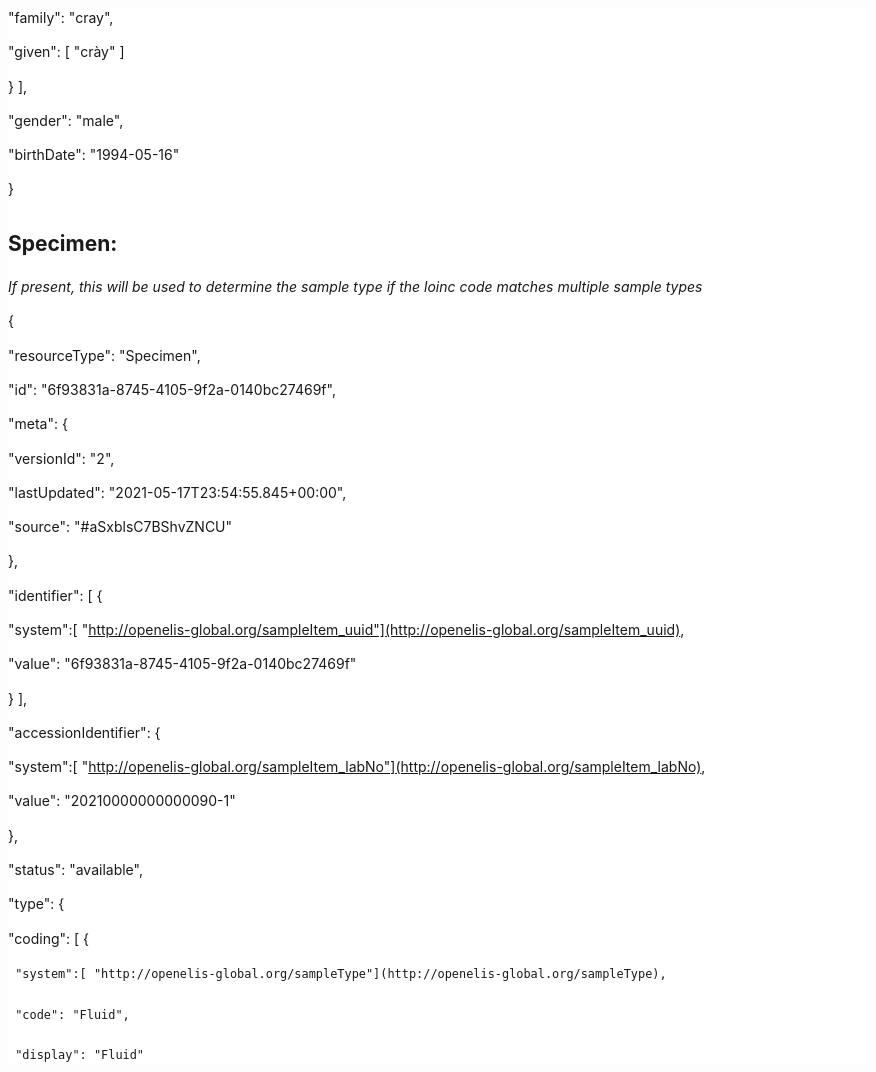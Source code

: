    "family": "cray",

   "given": [ "crày" ]

 } ],

 "gender": "male",

 "birthDate": "1994-05-16"

}


## Specimen: 

_If present, this will be used to determine the sample type if the loinc code matches multiple sample types_

{

 "resourceType": "Specimen",

 "id": "6f93831a-8745-4105-9f2a-0140bc27469f",

 "meta": {

   "versionId": "2",

   "lastUpdated": "2021-05-17T23:54:55.845+00:00",

   "source": "#aSxblsC7BShvZNCU"

 },

 "identifier": [ {

   "system":[ "http://openelis-global.org/sampleItem_uuid"](http://openelis-global.org/sampleItem_uuid),

   "value": "6f93831a-8745-4105-9f2a-0140bc27469f"

 } ],

 "accessionIdentifier": {

   "system":[ "http://openelis-global.org/sampleItem_labNo"](http://openelis-global.org/sampleItem_labNo),

   "value": "20210000000000090-1"

 },

 "status": "available",

 "type": {

   "coding": [ {

     "system":[ "http://openelis-global.org/sampleType"](http://openelis-global.org/sampleType),

     "code": "Fluid",

     "display": "Fluid"
